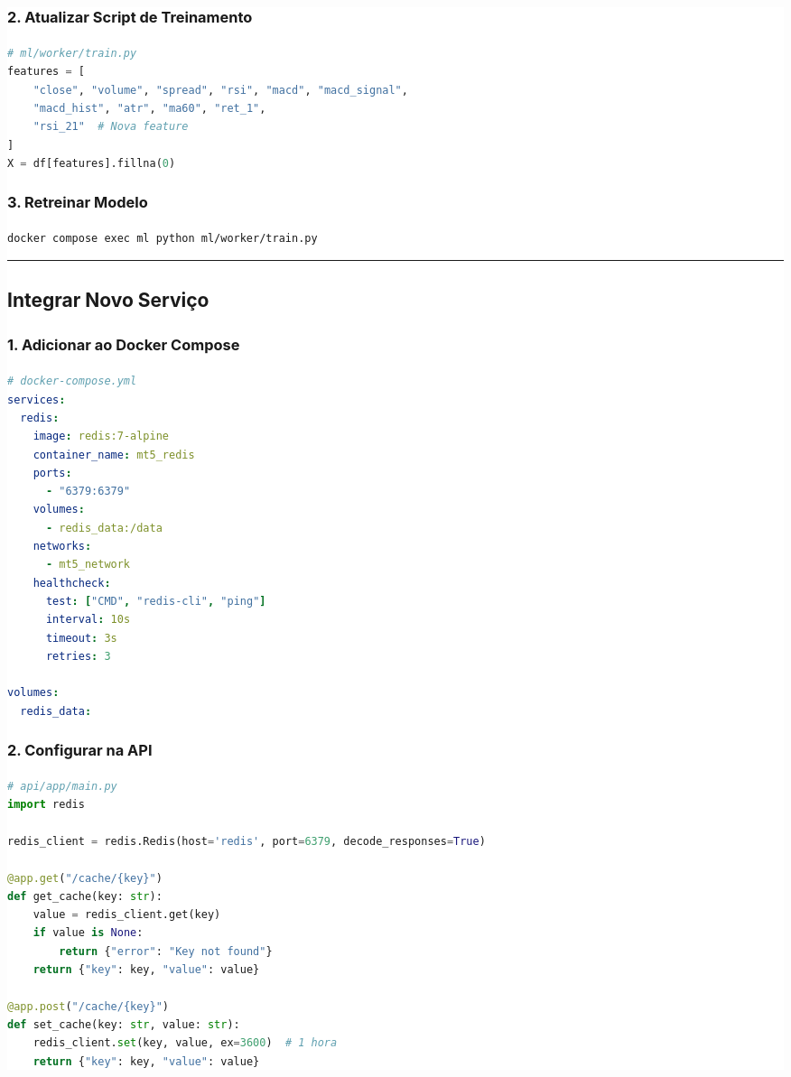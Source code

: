 ### 2. Atualizar Script de Treinamento

```python
# ml/worker/train.py
features = [
    "close", "volume", "spread", "rsi", "macd", "macd_signal",
    "macd_hist", "atr", "ma60", "ret_1",
    "rsi_21"  # Nova feature
]
X = df[features].fillna(0)
```

### 3. Retreinar Modelo

```bash
docker compose exec ml python ml/worker/train.py
```

---

## Integrar Novo Serviço

### 1. Adicionar ao Docker Compose

```yaml
# docker-compose.yml
services:
  redis:
    image: redis:7-alpine
    container_name: mt5_redis
    ports:
      - "6379:6379"
    volumes:
      - redis_data:/data
    networks:
      - mt5_network
    healthcheck:
      test: ["CMD", "redis-cli", "ping"]
      interval: 10s
      timeout: 3s
      retries: 3

volumes:
  redis_data:
```

### 2. Configurar na API

```python
# api/app/main.py
import redis

redis_client = redis.Redis(host='redis', port=6379, decode_responses=True)

@app.get("/cache/{key}")
def get_cache(key: str):
    value = redis_client.get(key)
    if value is None:
        return {"error": "Key not found"}
    return {"key": key, "value": value}

@app.post("/cache/{key}")
def set_cache(key: str, value: str):
    redis_client.set(key, value, ex=3600)  # 1 hora
    return {"key": key, "value": value}
```
